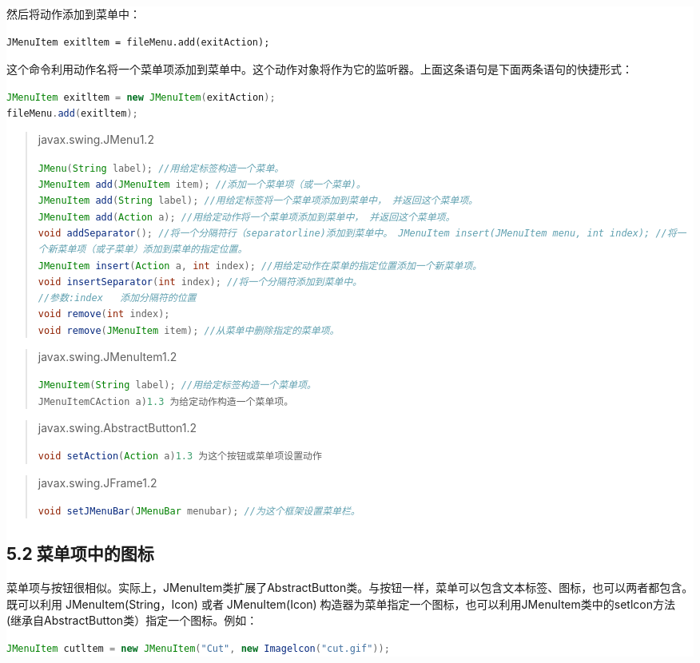  然后将动作添加到菜单中：

```
JMenuItem exitltem = fileMenu.add(exitAction);
```

这个命令利用动作名将一个菜单项添加到菜单中。这个动作对象将作为它的监听器。上面这条语句是下面两条语句的快捷形式：

```java
JMenuItem exitltem = new JMenuItem(exitAction);
fileMenu.add(exitltem);
```

> javax.swing.JMenu1.2 
>
> ```java
> JMenu(String label); //用给定标签构造一个菜单。
> JMenuItem add(JMenuItem item); //添加一个菜单项（或一个菜单)。
> JMenuItem add(String label); //用给定标签将一个菜单项添加到菜单中， 并返回这个菜单项。
> JMenuItem add(Action a); //用给定动作将一个菜单项添加到菜单中， 并返回这个菜单项。
> void addSeparator(); //将一个分隔符行（separatorline)添加到菜单中。 JMenuItem insert(JMenuItem menu, int index); //将一个新菜单项（或子菜单）添加到菜单的指定位置。
> JMenuItem insert(Action a, int index); //用给定动作在菜单的指定位置添加一个新菜单项。
> void insertSeparator(int index); //将一个分隔符添加到菜单中。 
> //参数:index   添加分隔符的位置
> void remove(int index);
> void remove(JMenuItem item); //从菜单中删除指定的菜单项。 
> ```

> javax.swing.JMenuItem1.2 
>
> ```java
> JMenuItem(String label); //用给定标签构造一个菜单项。 
> JMenuItemCAction a)1.3 为给定动作构造一个菜单项。
> ```

> javax.swing.AbstractButton1.2 
>
> ```java
> void setAction(Action a)1.3 为这个按钮或菜单项设置动作
> ```

>  javax.swing.JFrame1.2
>
> ```java
> void setJMenuBar(JMenuBar menubar); //为这个框架设置菜单栏。
> ```

## 5.2 菜单项中的图标

菜单项与按钮很相似。实际上，JMenuItem类扩展了AbstractButton类。与按钮一样，菜单可以包含文本标签、图标，也可以两者都包含。既可以利用 JMenuItem(String，Icon) 或者 JMenuItem(Icon) 构造器为菜单指定一个图标，也可以利用JMenuItem类中的setlcon方法 (继承自AbstractButton类）指定一个图标。例如：

```java
JMenuItem cutltem = new JMenuItem("Cut", new Imagelcon("cut.gif"));
```
